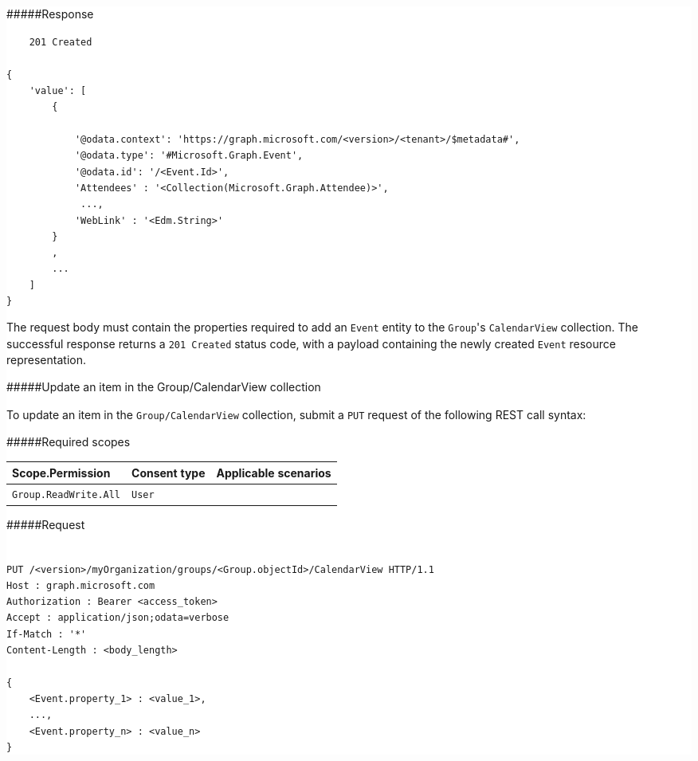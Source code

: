#####Response

```
	201 Created

{
	'value': [
		{
		
			'@odata.context': 'https://graph.microsoft.com/<version>/<tenant>/$metadata#',
			'@odata.type': '#Microsoft.Graph.Event',
			'@odata.id': '/<Event.Id>',
			'Attendees' : '<Collection(Microsoft.Graph.Attendee)>',
			 ...,
			'WebLink' : '<Edm.String>'
		}
		,
		...
	]
}

```

The request body must contain the properties required to add an `Event` entity to the `Group`'s `CalendarView` collection. The successful response returns a `201 Created` status code, with a payload containing the newly created `Event` resource representation. 

#####Update an item in the Group/CalendarView collection

To update an item in the `Group/CalendarView` collection, submit a `PUT` request of the following REST call syntax: 

#####Required scopes

| Scope.Permission | Consent type | Applicable scenarios | 
| :-- | :-- | :-- | 
| `Group.ReadWrite.All` | `User` |  | 
#####Request

```
	
PUT /<version>/myOrganization/groups/<Group.objectId>/CalendarView HTTP/1.1
Host : graph.microsoft.com
Authorization : Bearer <access_token>
Accept : application/json;odata=verbose
If-Match : '*'
Content-Length : <body_length>

{
	<Event.property_1> : <value_1>,
	...,
	<Event.property_n> : <value_n>
}

```
